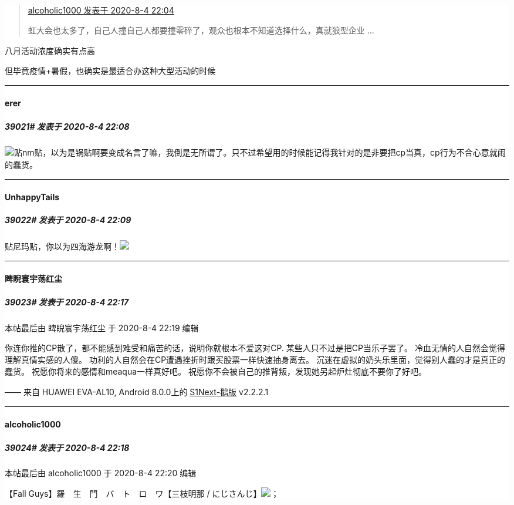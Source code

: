 
<blockquote><a href="httphttps://bbs.saraba1st.com/2b/forum.php?mod=redirect&amp;goto=findpost&amp;pid=48318951&amp;ptid=1941579" target="_blank">alcoholic1000 发表于 2020-8-4 22:04</a>

虹大会也太多了，自己人撞自己人都要撞零碎了，观众也根本不知道选择什么，真就狼型企业 ...</blockquote>
八月活动浓度确实有点高

但毕竟疫情+暑假，也确实是最适合办这种大型活动的时候


-----

####  erer  
##### 39021#       发表于 2020-8-4 22:08


<img src="https://static.saraba1st.com/image/smiley/face2017/048.png" referrerpolicy="no-referrer">贴nm贴，以为是锅贴啊要变成名言了嘛，我倒是无所谓了。只不过希望用的时候能记得我针对的是非要把cp当真，cp行为不合心意就闹的蠢货。


-----

####  UnhappyTails  
##### 39022#       发表于 2020-8-4 22:09


贴尼玛贴，你以为四海游龙啊！<img src="https://static.saraba1st.com/image/smiley/face2017/166.png" referrerpolicy="no-referrer">


-----

####  睥睨寰宇荡红尘  
##### 39023#       发表于 2020-8-4 22:17


 本帖最后由 睥睨寰宇荡红尘 于 2020-8-4 22:19 编辑 

你连你推的CP散了，都不能感到难受和痛苦的话，说明你就根本不爱这对CP.
某些人只不过是把CP当乐子罢了。
冷血无情的人自然会觉得理解真情实感的人傻。
功利的人自然会在CP遭遇挫折时跟买股票一样快速抽身离去。
沉迷在虚拟的奶头乐里面，觉得别人蠢的才是真正的蠢货。
祝愿你将来的感情和meaqua一样真好吧。
祝愿你不会被自己的推背叛，发现她另起炉灶彻底不要你了好吧。

—— 来自 HUAWEI EVA-AL10, Android 8.0.0上的 [S1Next-鹅版](https://github.com/ykrank/S1-Next/releases) v2.2.2.1


-----

####  alcoholic1000  
##### 39024#       发表于 2020-8-4 22:18


 本帖最后由 alcoholic1000 于 2020-8-4 22:20 编辑 

【Fall Guys】羅　生　門　バ　ト　ロ　ワ【三枝明那 / にじさんじ】<img src="https://static.saraba1st.com/image/smiley/face2017/067.png" referrerpolicy="no-referrer">；
